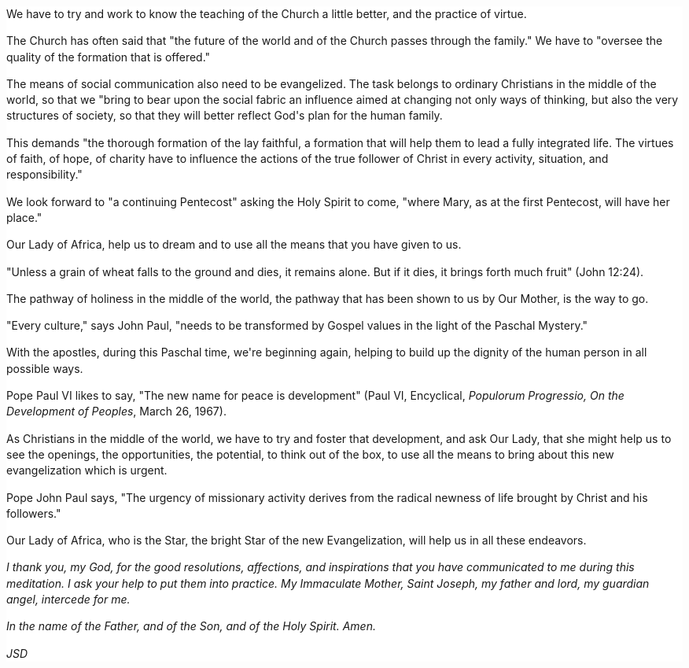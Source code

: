We have to try and work to know the teaching of the Church a little
better, and the practice of virtue.

The Church has often said that "the future of the world and of the
Church passes through the family." We have to "oversee the quality of
the formation that is offered."

The means of social communication also need to be evangelized. The task
belongs to ordinary Christians in the middle of the world, so that we
"bring to bear upon the social fabric an influence aimed at changing not
only ways of thinking, but also the very structures of society, so that
they will better reflect God's plan for the human family.

This demands "the thorough formation of the lay faithful, a formation
that will help them to lead a fully integrated life. The virtues of
faith, of hope, of charity have to influence the actions of the true
follower of Christ in every activity, situation, and responsibility."

We look forward to "a continuing Pentecost" asking the Holy Spirit to
come, "where Mary, as at the first Pentecost, will have her place."

Our Lady of Africa, help us to dream and to use all the means that you
have given to us.

"Unless a grain of wheat falls to the ground and dies, it remains alone.
But if it dies, it brings forth much fruit" (John 12:24).

The pathway of holiness in the middle of the world, the pathway that has
been shown to us by Our Mother, is the way to go.

"Every culture," says John Paul, "needs to be transformed by Gospel
values in the light of the Paschal Mystery."

With the apostles, during this Paschal time, we're beginning again,
helping to build up the dignity of the human person in all possible
ways.

Pope Paul VI likes to say, "The new name for peace is development" (Paul
VI, Encyclical, *Populorum Progressio, On the Development of Peoples*,
March 26, 1967).

As Christians in the middle of the world, we have to try and foster that
development, and ask Our Lady, that she might help us to see the
openings, the opportunities, the potential, to think out of the box, to
use all the means to bring about this new evangelization which is
urgent.

Pope John Paul says, "The urgency of missionary activity derives from
the radical newness of life brought by Christ and his followers."

Our Lady of Africa, who is the Star, the bright Star of the new
Evangelization, will help us in all these endeavors.

*I thank you, my God, for the good resolutions, affections, and
inspirations that you have communicated to me during this meditation. I
ask your help to put them into practice. My Immaculate Mother, Saint
Joseph, my father and lord, my guardian angel, intercede for me.*

*In the name of the Father, and of the Son, and of the Holy Spirit.
Amen.*

*JSD*
